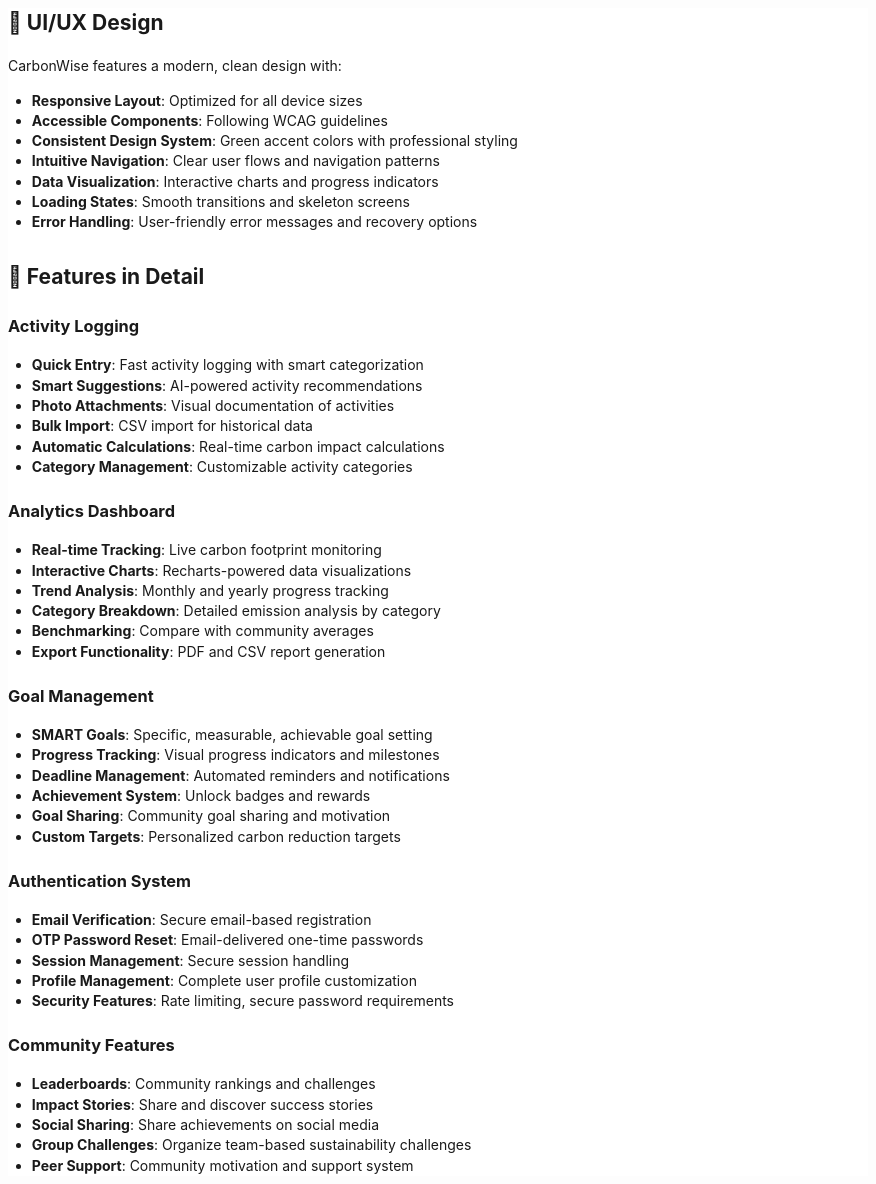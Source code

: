 ## 🎨 UI/UX Design

CarbonWise features a modern, clean design with:
- **Responsive Layout**: Optimized for all device sizes
- **Accessible Components**: Following WCAG guidelines
- **Consistent Design System**: Green accent colors with professional styling
- **Intuitive Navigation**: Clear user flows and navigation patterns
- **Data Visualization**: Interactive charts and progress indicators
- **Loading States**: Smooth transitions and skeleton screens
- **Error Handling**: User-friendly error messages and recovery options

## 📱 Features in Detail

### Activity Logging
- **Quick Entry**: Fast activity logging with smart categorization
- **Smart Suggestions**: AI-powered activity recommendations
- **Photo Attachments**: Visual documentation of activities
- **Bulk Import**: CSV import for historical data
- **Automatic Calculations**: Real-time carbon impact calculations
- **Category Management**: Customizable activity categories

### Analytics Dashboard
- **Real-time Tracking**: Live carbon footprint monitoring
- **Interactive Charts**: Recharts-powered data visualizations
- **Trend Analysis**: Monthly and yearly progress tracking
- **Category Breakdown**: Detailed emission analysis by category
- **Benchmarking**: Compare with community averages
- **Export Functionality**: PDF and CSV report generation

### Goal Management
- **SMART Goals**: Specific, measurable, achievable goal setting
- **Progress Tracking**: Visual progress indicators and milestones
- **Deadline Management**: Automated reminders and notifications
- **Achievement System**: Unlock badges and rewards
- **Goal Sharing**: Community goal sharing and motivation
- **Custom Targets**: Personalized carbon reduction targets

### Authentication System
- **Email Verification**: Secure email-based registration
- **OTP Password Reset**: Email-delivered one-time passwords
- **Session Management**: Secure session handling
- **Profile Management**: Complete user profile customization
- **Security Features**: Rate limiting, secure password requirements

### Community Features
- **Leaderboards**: Community rankings and challenges
- **Impact Stories**: Share and discover success stories
- **Social Sharing**: Share achievements on social media
- **Group Challenges**: Organize team-based sustainability challenges
- **Peer Support**: Community motivation and support system
